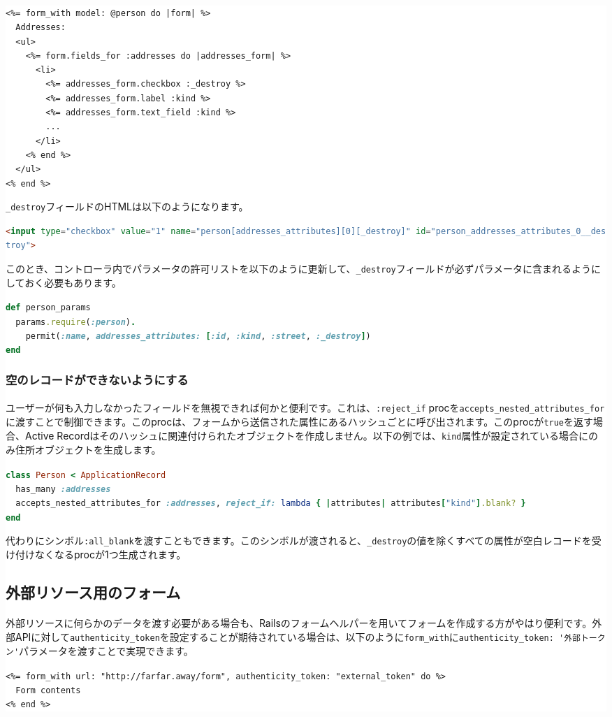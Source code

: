 ```erb
<%= form_with model: @person do |form| %>
  Addresses:
  <ul>
    <%= form.fields_for :addresses do |addresses_form| %>
      <li>
        <%= addresses_form.checkbox :_destroy %>
        <%= addresses_form.label :kind %>
        <%= addresses_form.text_field :kind %>
        ...
      </li>
    <% end %>
  </ul>
<% end %>
```

`_destroy`フィールドのHTMLは以下のようになります。

```html
<input type="checkbox" value="1" name="person[addresses_attributes][0][_destroy]" id="person_addresses_attributes_0__destroy">
```

このとき、コントローラ内でパラメータの許可リストを以下のように更新して、`_destroy`フィールドが必ずパラメータに含まれるようにしておく必要もあります。

```ruby
def person_params
  params.require(:person).
    permit(:name, addresses_attributes: [:id, :kind, :street, :_destroy])
end
```

### 空のレコードができないようにする

ユーザーが何も入力しなかったフィールドを無視できれば何かと便利です。これは、`:reject_if` procを`accepts_nested_attributes_for`に渡すことで制御できます。このprocは、フォームから送信された属性にあるハッシュごとに呼び出されます。このprocが`true`を返す場合、Active Recordはそのハッシュに関連付けられたオブジェクトを作成しません。以下の例では、`kind`属性が設定されている場合にのみ住所オブジェクトを生成します。

```ruby
class Person < ApplicationRecord
  has_many :addresses
  accepts_nested_attributes_for :addresses, reject_if: lambda { |attributes| attributes["kind"].blank? }
end
```

代わりにシンボル`:all_blank`を渡すこともできます。このシンボルが渡されると、`_destroy`の値を除くすべての属性が空白レコードを受け付けなくなるprocが1つ生成されます。

外部リソース用のフォーム
---------------------------

外部リソースに何らかのデータを渡す必要がある場合も、Railsのフォームヘルパーを用いてフォームを作成する方がやはり便利です。外部APIに対して`authenticity_token`を設定することが期待されている場合は、以下のように`form_with`に`authenticity_token: '外部トークン'`パラメータを渡すことで実現できます。

```erb
<%= form_with url: "http://farfar.away/form", authenticity_token: "external_token" do %>
  Form contents
<% end %>
```


[`form_tag`]: https://api.rubyonrails.org/v5.2/classes/ActionView/Helpers/FormTagHelper.html#method-i-form_tag
[`form_for`]: https://api.rubyonrails.org/v5.2/classes/ActionView/Helpers/FormHelper.html#method-i-form_for